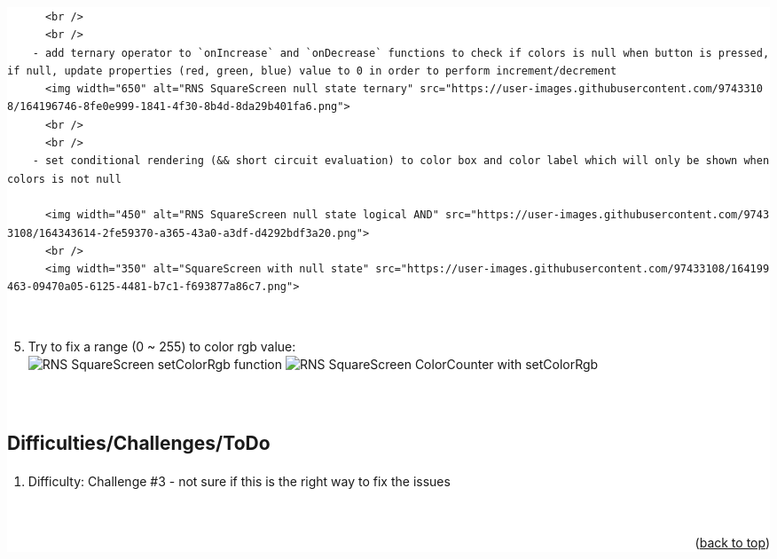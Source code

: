           <br />
          <br />
        - add ternary operator to `onIncrease` and `onDecrease` functions to check if colors is null when button is pressed, if null, update properties (red, green, blue) value to 0 in order to perform increment/decrement
          <img width="650" alt="RNS SquareScreen null state ternary" src="https://user-images.githubusercontent.com/97433108/164196746-8fe0e999-1841-4f30-8b4d-8da29b401fa6.png">
          <br />
          <br />
        - set conditional rendering (&& short circuit evaluation) to color box and color label which will only be shown when colors is not null
          
          <img width="450" alt="RNS SquareScreen null state logical AND" src="https://user-images.githubusercontent.com/97433108/164343614-2fe59370-a365-43a0-a3df-d4292bdf3a20.png">
          <br />
          <img width="350" alt="SquareScreen with null state" src="https://user-images.githubusercontent.com/97433108/164199463-09470a05-6125-4481-b7c1-f693877a86c7.png">
<br />

5. Try to fix a range (0 ~ 255) to color rgb value:
   <br />
   <img width="550" alt="RNS SquareScreen setColorRgb function" src="https://user-images.githubusercontent.com/97433108/164347237-9d05d6e6-5782-4679-bb50-67f4f9dddbee.png">
   <img width="600" alt="RNS SquareScreen ColorCounter with setColorRgb" src="https://user-images.githubusercontent.com/97433108/164347627-b57921b2-6b33-48d7-a0a7-70490408e004.png">
<br />

## Difficulties/Challenges/ToDo
1. Difficulty: Challenge #3 - not sure if this is the right way to fix the issues
<br />

<p align="right">(<a href="#top">back to top</a>)</p>

